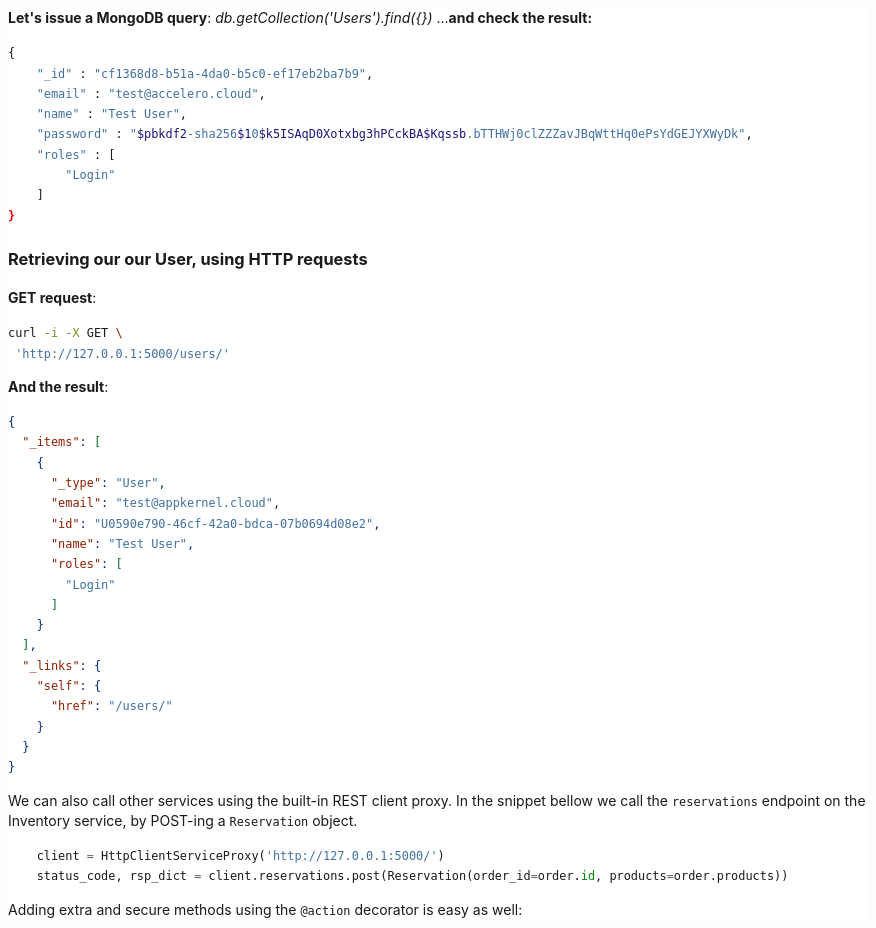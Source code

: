 **Let's issue a MongoDB query**: *db.getCollection('Users').find({})* ...**and check the result:**
```bash
﻿{
    "_id" : "cf1368d8-b51a-4da0-b5c0-ef17eb2ba7b9",
    "email" : "test@accelero.cloud",
    "name" : "Test User",
    "password" : "$pbkdf2-sha256$10$k5ISAqD0Xotxbg3hPCckBA$Kqssb.bTTHWj0clZZZavJBqWttHq0ePsYdGEJYXWyDk",
    "roles" : [
        "Login"
    ]
}
```

### Retrieving our our User, using HTTP requests

**GET request**:
```bash
curl -i -X GET \
 'http://127.0.0.1:5000/users/'
```
**And the result**:
```json
{
  "_items": [
    {
      "_type": "User",
      "email": "test@appkernel.cloud",
      "id": "U0590e790-46cf-42a0-bdca-07b0694d08e2",
      "name": "Test User",
      "roles": [
        "Login"
      ]
    }
  ],
  "_links": {
    "self": {
      "href": "/users/"
    }
  }
}
```
We can also call other services using the built-in REST client proxy. In the snippet bellow we call the `reservations` endpoint
on the Inventory service, by POST-ing a `Reservation` object.

```python
    client = HttpClientServiceProxy('http://127.0.0.1:5000/')
    status_code, rsp_dict = client.reservations.post(Reservation(order_id=order.id, products=order.products))
```

Adding extra and secure methods using the `@action` decorator is easy as well:
